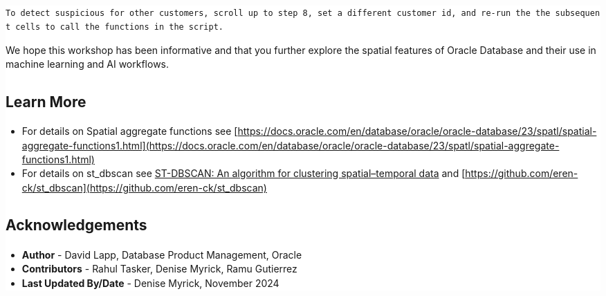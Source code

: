    To detect suspicious for other customers, scroll up to step 8, set a different customer id, and re-run the the subsequent cells to call the functions in the script.

We hope this workshop has been informative and that you further explore the spatial features of Oracle Database and their use in machine learning and AI workflows.


## Learn More

* For details on Spatial aggregate functions see [https://docs.oracle.com/en/database/oracle/oracle-database/23/spatl/spatial-aggregate-functions1.html](https://docs.oracle.com/en/database/oracle/oracle-database/23/spatl/spatial-aggregate-functions1.html)
* For details on st\_dbscan see [ST-DBSCAN: An algorithm for clustering spatial–temporal data](https://www.sciencedirect.com/science/article/pii/S0169023X06000218) and [https://github.com/eren-ck/st_dbscan](https://github.com/eren-ck/st_dbscan)

## Acknowledgements

- **Author** - David Lapp, Database Product Management, Oracle
- **Contributors** - Rahul Tasker, Denise Myrick, Ramu Gutierrez
- **Last Updated By/Date** - Denise Myrick, November 2024

